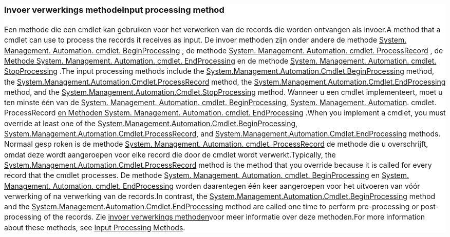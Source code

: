 ### <a name="input-processing-method"></a><span data-ttu-id="0e8c8-135">Invoer verwerkings methode</span><span class="sxs-lookup"><span data-stu-id="0e8c8-135">Input processing method</span></span>

<span data-ttu-id="0e8c8-136">Een methode die een cmdlet kan gebruiken voor het verwerken van de records die worden ontvangen als invoer.</span><span class="sxs-lookup"><span data-stu-id="0e8c8-136">A method that a cmdlet can use to process the records it receives as input.</span></span>
<span data-ttu-id="0e8c8-137">De invoer methoden zijn onder andere de methode [System. Management. Automation. cmdlet. BeginProcessing](/dotnet/api/System.Management.Automation.Cmdlet.BeginProcessing) , de methode [System. Management. Automation. cmdlet. ProcessRecord](/dotnet/api/System.Management.Automation.Cmdlet.ProcessRecord) , de [ Methode System. Management. Automation. cmdlet. EndProcessing](/dotnet/api/System.Management.Automation.Cmdlet.EndProcessing) en de methode [System. Management. Automation. cmdlet. StopProcessing](/dotnet/api/System.Management.Automation.Cmdlet.StopProcessing) .</span><span class="sxs-lookup"><span data-stu-id="0e8c8-137">The input processing methods include the [System.Management.Automation.Cmdlet.BeginProcessing](/dotnet/api/System.Management.Automation.Cmdlet.BeginProcessing) method, the [System.Management.Automation.Cmdlet.ProcessRecord](/dotnet/api/System.Management.Automation.Cmdlet.ProcessRecord) method, the [System.Management.Automation.Cmdlet.EndProcessing](/dotnet/api/System.Management.Automation.Cmdlet.EndProcessing) method, and the [System.Management.Automation.Cmdlet.StopProcessing](/dotnet/api/System.Management.Automation.Cmdlet.StopProcessing) method.</span></span> <span data-ttu-id="0e8c8-138">Wanneer u een cmdlet implementeert, moet u ten minste één van de [System. Management. Automation. cmdlet. BeginProcessing](/dotnet/api/System.Management.Automation.Cmdlet.BeginProcessing), [System. Management. Automation](/dotnet/api/System.Management.Automation.Cmdlet.ProcessRecord). cmdlet. ProcessRecord [en Methoden System. Management. Automation. cmdlet. EndProcessing](/dotnet/api/System.Management.Automation.Cmdlet.EndProcessing) .</span><span class="sxs-lookup"><span data-stu-id="0e8c8-138">When you implement a cmdlet, you must override at least one of the [System.Management.Automation.Cmdlet.BeginProcessing](/dotnet/api/System.Management.Automation.Cmdlet.BeginProcessing), [System.Management.Automation.Cmdlet.ProcessRecord](/dotnet/api/System.Management.Automation.Cmdlet.ProcessRecord), and [System.Management.Automation.Cmdlet.EndProcessing](/dotnet/api/System.Management.Automation.Cmdlet.EndProcessing) methods.</span></span>
<span data-ttu-id="0e8c8-139">Normaal gesp roken is de methode [System. Management. Automation. cmdlet. ProcessRecord](/dotnet/api/System.Management.Automation.Cmdlet.ProcessRecord) de methode die u overschrijft, omdat deze wordt aangeroepen voor elke record die door de cmdlet wordt verwerkt.</span><span class="sxs-lookup"><span data-stu-id="0e8c8-139">Typically, the [System.Management.Automation.Cmdlet.ProcessRecord](/dotnet/api/System.Management.Automation.Cmdlet.ProcessRecord) method is the method that you override because it is called for every record that the cmdlet processes.</span></span>
<span data-ttu-id="0e8c8-140">De methode [System. Management. Automation. cmdlet. BeginProcessing](/dotnet/api/System.Management.Automation.Cmdlet.BeginProcessing) en [System. Management. Automation. cmdlet. EndProcessing](/dotnet/api/System.Management.Automation.Cmdlet.EndProcessing) worden daarentegen één keer aangeroepen voor het uitvoeren van vóór verwerking of na verwerking van de records.</span><span class="sxs-lookup"><span data-stu-id="0e8c8-140">In contrast, the [System.Management.Automation.Cmdlet.BeginProcessing](/dotnet/api/System.Management.Automation.Cmdlet.BeginProcessing) method and the [System.Management.Automation.Cmdlet.EndProcessing](/dotnet/api/System.Management.Automation.Cmdlet.EndProcessing) method are called one time to perform pre-processing or post-processing of the records.</span></span>
<span data-ttu-id="0e8c8-141">Zie [invoer verwerkings methoden](cmdlet-input-processing-methods.md)voor meer informatie over deze methoden.</span><span class="sxs-lookup"><span data-stu-id="0e8c8-141">For more information about these methods, see [Input Processing Methods](cmdlet-input-processing-methods.md).</span></span>
